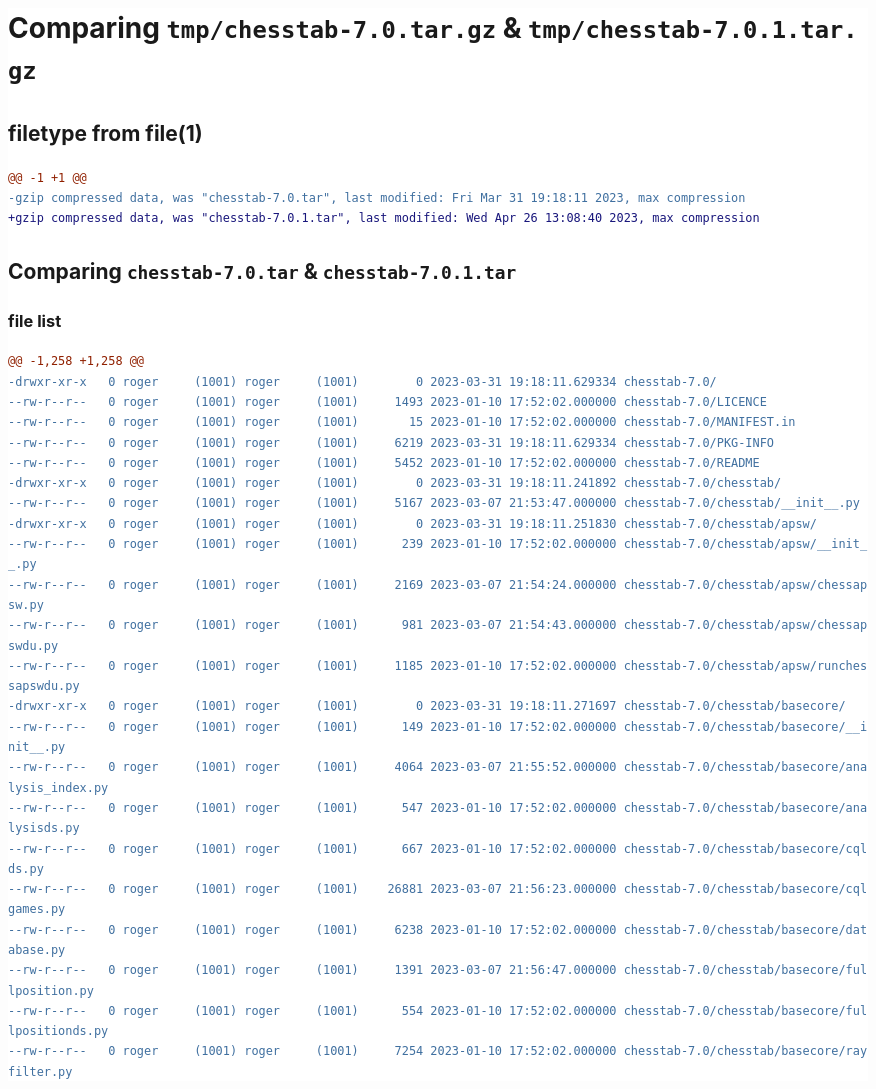 # Comparing `tmp/chesstab-7.0.tar.gz` & `tmp/chesstab-7.0.1.tar.gz`

## filetype from file(1)

```diff
@@ -1 +1 @@
-gzip compressed data, was "chesstab-7.0.tar", last modified: Fri Mar 31 19:18:11 2023, max compression
+gzip compressed data, was "chesstab-7.0.1.tar", last modified: Wed Apr 26 13:08:40 2023, max compression
```

## Comparing `chesstab-7.0.tar` & `chesstab-7.0.1.tar`

### file list

```diff
@@ -1,258 +1,258 @@
-drwxr-xr-x   0 roger     (1001) roger     (1001)        0 2023-03-31 19:18:11.629334 chesstab-7.0/
--rw-r--r--   0 roger     (1001) roger     (1001)     1493 2023-01-10 17:52:02.000000 chesstab-7.0/LICENCE
--rw-r--r--   0 roger     (1001) roger     (1001)       15 2023-01-10 17:52:02.000000 chesstab-7.0/MANIFEST.in
--rw-r--r--   0 roger     (1001) roger     (1001)     6219 2023-03-31 19:18:11.629334 chesstab-7.0/PKG-INFO
--rw-r--r--   0 roger     (1001) roger     (1001)     5452 2023-01-10 17:52:02.000000 chesstab-7.0/README
-drwxr-xr-x   0 roger     (1001) roger     (1001)        0 2023-03-31 19:18:11.241892 chesstab-7.0/chesstab/
--rw-r--r--   0 roger     (1001) roger     (1001)     5167 2023-03-07 21:53:47.000000 chesstab-7.0/chesstab/__init__.py
-drwxr-xr-x   0 roger     (1001) roger     (1001)        0 2023-03-31 19:18:11.251830 chesstab-7.0/chesstab/apsw/
--rw-r--r--   0 roger     (1001) roger     (1001)      239 2023-01-10 17:52:02.000000 chesstab-7.0/chesstab/apsw/__init__.py
--rw-r--r--   0 roger     (1001) roger     (1001)     2169 2023-03-07 21:54:24.000000 chesstab-7.0/chesstab/apsw/chessapsw.py
--rw-r--r--   0 roger     (1001) roger     (1001)      981 2023-03-07 21:54:43.000000 chesstab-7.0/chesstab/apsw/chessapswdu.py
--rw-r--r--   0 roger     (1001) roger     (1001)     1185 2023-01-10 17:52:02.000000 chesstab-7.0/chesstab/apsw/runchessapswdu.py
-drwxr-xr-x   0 roger     (1001) roger     (1001)        0 2023-03-31 19:18:11.271697 chesstab-7.0/chesstab/basecore/
--rw-r--r--   0 roger     (1001) roger     (1001)      149 2023-01-10 17:52:02.000000 chesstab-7.0/chesstab/basecore/__init__.py
--rw-r--r--   0 roger     (1001) roger     (1001)     4064 2023-03-07 21:55:52.000000 chesstab-7.0/chesstab/basecore/analysis_index.py
--rw-r--r--   0 roger     (1001) roger     (1001)      547 2023-01-10 17:52:02.000000 chesstab-7.0/chesstab/basecore/analysisds.py
--rw-r--r--   0 roger     (1001) roger     (1001)      667 2023-01-10 17:52:02.000000 chesstab-7.0/chesstab/basecore/cqlds.py
--rw-r--r--   0 roger     (1001) roger     (1001)    26881 2023-03-07 21:56:23.000000 chesstab-7.0/chesstab/basecore/cqlgames.py
--rw-r--r--   0 roger     (1001) roger     (1001)     6238 2023-01-10 17:52:02.000000 chesstab-7.0/chesstab/basecore/database.py
--rw-r--r--   0 roger     (1001) roger     (1001)     1391 2023-03-07 21:56:47.000000 chesstab-7.0/chesstab/basecore/fullposition.py
--rw-r--r--   0 roger     (1001) roger     (1001)      554 2023-01-10 17:52:02.000000 chesstab-7.0/chesstab/basecore/fullpositionds.py
--rw-r--r--   0 roger     (1001) roger     (1001)     7254 2023-01-10 17:52:02.000000 chesstab-7.0/chesstab/basecore/rayfilter.py
```